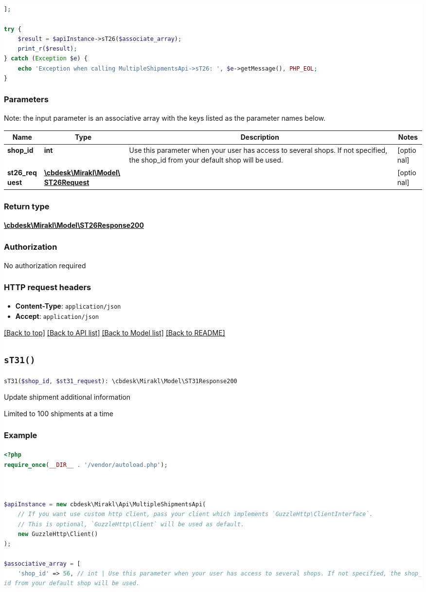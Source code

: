 ```php
];

try {
    $result = $apiInstance->sT26($associate_array);
    print_r($result);
} catch (Exception $e) {
    echo 'Exception when calling MultipleShipmentsApi->sT26: ', $e->getMessage(), PHP_EOL;
}
```

### Parameters

Note: the input parameter is an associative array with the keys listed as the parameter names below.

| Name | Type | Description  | Notes |
| ------------- | ------------- | ------------- | ------------- |
| **shop_id** | **int**| Use this parameter when your user has access to several shops. If not specified, the shop_id from your default shop will be used. | [optional] |
| **st26_request** | [**\cbdesk\Mirakl\Model\ST26Request**](../Model/ST26Request.md)|  | [optional] |

### Return type

[**\cbdesk\Mirakl\Model\ST26Response200**](../Model/ST26Response200.md)

### Authorization

No authorization required

### HTTP request headers

- **Content-Type**: `application/json`
- **Accept**: `application/json`

[[Back to top]](#) [[Back to API list]](../../README.md#endpoints)
[[Back to Model list]](../../README.md#models)
[[Back to README]](../../README.md)

## `sT31()`

```php
sT31($shop_id, $st31_request): \cbdesk\Mirakl\Model\ST31Response200
```

Update shipment additional information

Limited to 100 shipments at a time

### Example

```php
<?php
require_once(__DIR__ . '/vendor/autoload.php');



$apiInstance = new cbdesk\Mirakl\Api\MultipleShipmentsApi(
    // If you want use custom http client, pass your client which implements `GuzzleHttp\ClientInterface`.
    // This is optional, `GuzzleHttp\Client` will be used as default.
    new GuzzleHttp\Client()
);

$associative_array = [
    'shop_id' => 56, // int | Use this parameter when your user has access to several shops. If not specified, the shop_id from your default shop will be used.
```